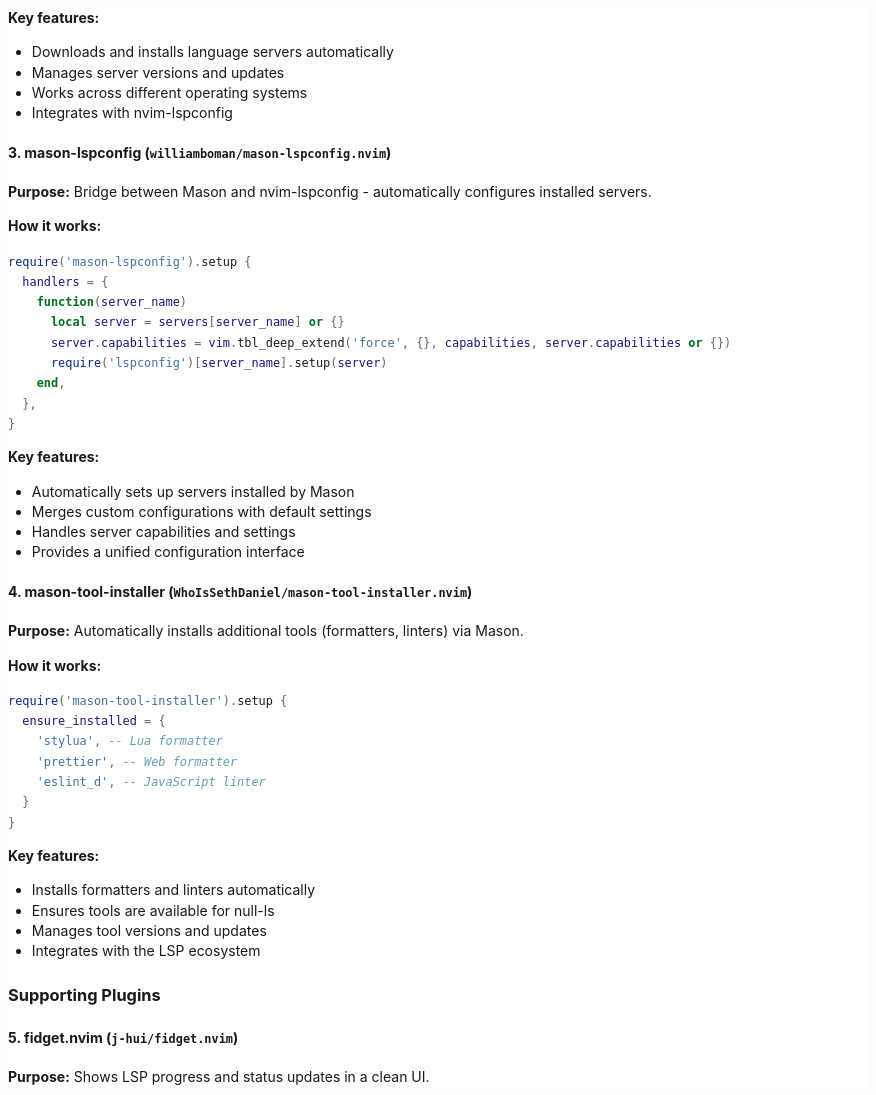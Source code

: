 **Key features:**
- Downloads and installs language servers automatically
- Manages server versions and updates
- Works across different operating systems
- Integrates with nvim-lspconfig

#### 3. **mason-lspconfig** (`williamboman/mason-lspconfig.nvim`)
**Purpose:** Bridge between Mason and nvim-lspconfig - automatically configures installed servers.

**How it works:**
```lua
require('mason-lspconfig').setup {
  handlers = {
    function(server_name)
      local server = servers[server_name] or {}
      server.capabilities = vim.tbl_deep_extend('force', {}, capabilities, server.capabilities or {})
      require('lspconfig')[server_name].setup(server)
    end,
  },
}
```

**Key features:**
- Automatically sets up servers installed by Mason
- Merges custom configurations with default settings
- Handles server capabilities and settings
- Provides a unified configuration interface

#### 4. **mason-tool-installer** (`WhoIsSethDaniel/mason-tool-installer.nvim`)
**Purpose:** Automatically installs additional tools (formatters, linters) via Mason.

**How it works:**
```lua
require('mason-tool-installer').setup {
  ensure_installed = {
    'stylua', -- Lua formatter
    'prettier', -- Web formatter
    'eslint_d', -- JavaScript linter
  }
}
```

**Key features:**
- Installs formatters and linters automatically
- Ensures tools are available for null-ls
- Manages tool versions and updates
- Integrates with the LSP ecosystem

### Supporting Plugins

#### 5. **fidget.nvim** (`j-hui/fidget.nvim`)
**Purpose:** Shows LSP progress and status updates in a clean UI.
